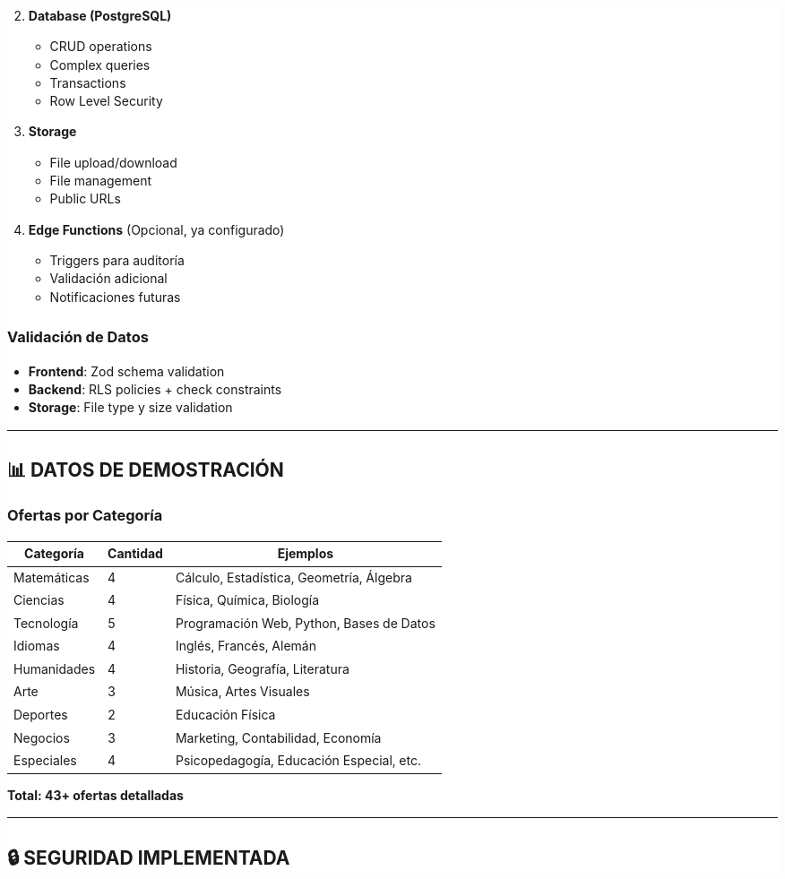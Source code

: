 2. **Database (PostgreSQL)**
   - CRUD operations
   - Complex queries
   - Transactions
   - Row Level Security

3. **Storage**
   - File upload/download
   - File management
   - Public URLs

4. **Edge Functions** (Opcional, ya configurado)
   - Triggers para auditoría
   - Validación adicional
   - Notificaciones futuras

### Validación de Datos

- **Frontend**: Zod schema validation
- **Backend**: RLS policies + check constraints
- **Storage**: File type y size validation

---

## 📊 DATOS DE DEMOSTRACIÓN

### Ofertas por Categoría

| Categoría | Cantidad | Ejemplos |
|---|---|---|
| Matemáticas | 4 | Cálculo, Estadística, Geometría, Álgebra |
| Ciencias | 4 | Física, Química, Biología |
| Tecnología | 5 | Programación Web, Python, Bases de Datos |
| Idiomas | 4 | Inglés, Francés, Alemán |
| Humanidades | 4 | Historia, Geografía, Literatura |
| Arte | 3 | Música, Artes Visuales |
| Deportes | 2 | Educación Física |
| Negocios | 3 | Marketing, Contabilidad, Economía |
| Especiales | 4 | Psicopedagogía, Educación Especial, etc. |

**Total: 43+ ofertas detalladas**

---

## 🔒 SEGURIDAD IMPLEMENTADA
